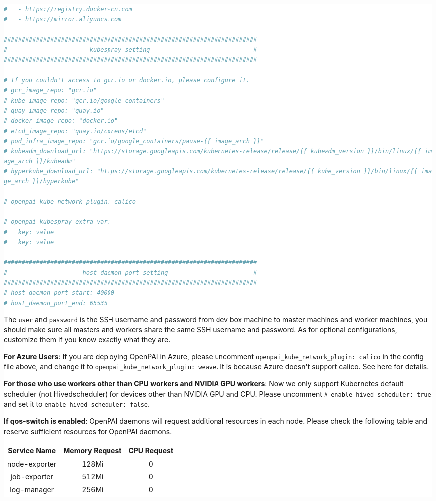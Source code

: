 ``` yaml
#   - https://registry.docker-cn.com
#   - https://mirror.aliyuncs.com

#######################################################################
#                       kubespray setting                             #
#######################################################################

# If you couldn't access to gcr.io or docker.io, please configure it.
# gcr_image_repo: "gcr.io"
# kube_image_repo: "gcr.io/google-containers"
# quay_image_repo: "quay.io"
# docker_image_repo: "docker.io"
# etcd_image_repo: "quay.io/coreos/etcd"
# pod_infra_image_repo: "gcr.io/google_containers/pause-{{ image_arch }}"
# kubeadm_download_url: "https://storage.googleapis.com/kubernetes-release/release/{{ kubeadm_version }}/bin/linux/{{ image_arch }}/kubeadm"
# hyperkube_download_url: "https://storage.googleapis.com/kubernetes-release/release/{{ kube_version }}/bin/linux/{{ image_arch }}/hyperkube"

# openpai_kube_network_plugin: calico

# openpai_kubespray_extra_var:
#   key: value
#   key: value

#######################################################################
#                     host daemon port setting                        #
#######################################################################
# host_daemon_port_start: 40000
# host_daemon_port_end: 65535
```

The `user` and `password` is the SSH username and password from dev box machine to master machines and worker machines, you should make sure all masters and workers share the same SSH username and password. As for optional configurations, customize them if you know exactly what they are.

**For Azure Users**: If you are deploying OpenPAI in Azure, please uncomment `openpai_kube_network_plugin: calico` in the config file above, and change it to `openpai_kube_network_plugin: weave`. It is because Azure doesn't support calico. See [here](https://docs.projectcalico.org/reference/public-cloud/azure#why-doesnt-azure-support-calico-networking) for details.

**For those who use workers other than CPU workers and NVIDIA GPU workers**: Now we only support Kubernetes default scheduler (not Hivedscheduler) for devices other than NVIDIA GPU and CPU. Please uncomment `# enable_hived_scheduler: true` and set it to `enable_hived_scheduler: false`.

**If qos-switch is enabled**: OpenPAI daemons will request additional resources in each node. Please check the following table and reserve sufficient resources for OpenPAI daemons.

| Service Name  | Memory Request | CPU Request |
| :-----------: | :------------: | :---------: |
| node-exporter |     128Mi      |      0      |
| job-exporter  |     512Mi      |      0      |
|  log-manager  |     256Mi      |      0      |
